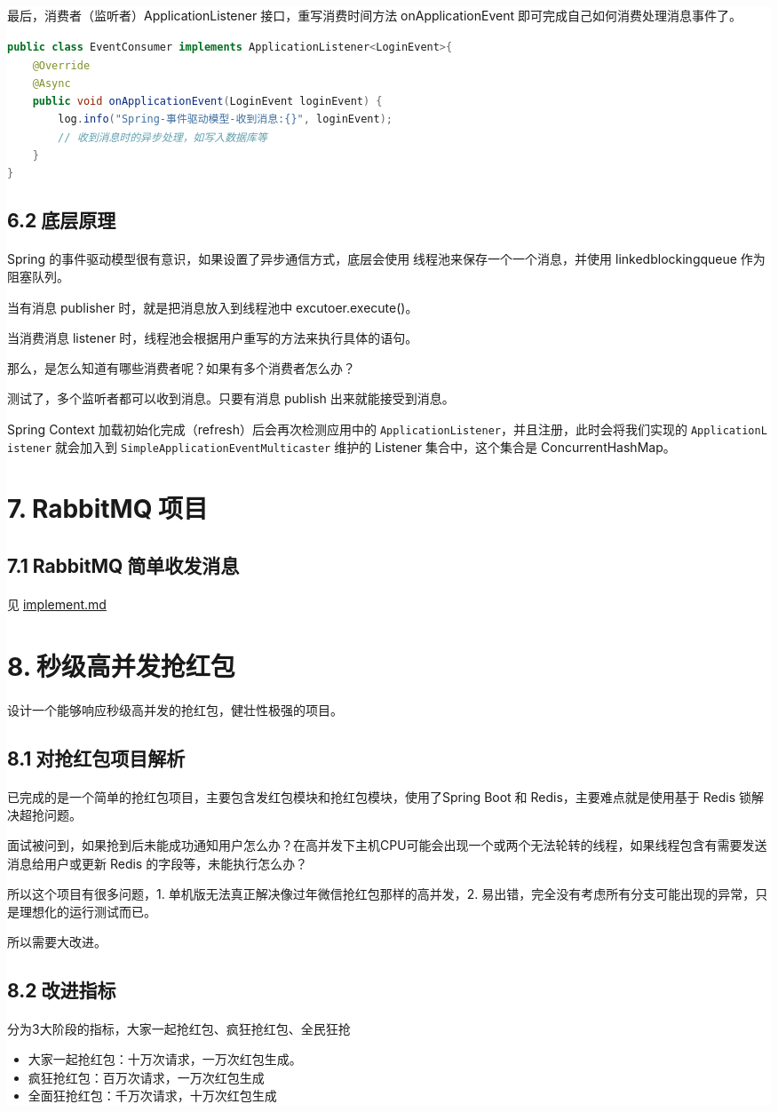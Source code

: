 最后，消费者（监听者）ApplicationListener 接口，重写消费时间方法 onApplicationEvent 即可完成自己如何消费处理消息事件了。

```java
public class EventConsumer implements ApplicationListener<LoginEvent>{
    @Override
    @Async
    public void onApplicationEvent(LoginEvent loginEvent) {
        log.info("Spring-事件驱动模型-收到消息:{}", loginEvent);
        // 收到消息时的异步处理，如写入数据库等
    }
}
```

## 6.2 底层原理

Spring 的事件驱动模型很有意识，如果设置了异步通信方式，底层会使用 线程池来保存一个一个消息，并使用 linkedblockingqueue 作为阻塞队列。

当有消息 publisher 时，就是把消息放入到线程池中 excutoer.execute()。

当消费消息 listener 时，线程池会根据用户重写的方法来执行具体的语句。

那么，是怎么知道有哪些消费者呢？如果有多个消费者怎么办？

测试了，多个监听者都可以收到消息。只要有消息 publish 出来就能接受到消息。

Spring Context 加载初始化完成（refresh）后会再次检测应用中的 `ApplicationListener`，并且注册，此时会将我们实现的 `ApplicationListener` 就会加入到 `SimpleApplicationEventMulticaster` 维护的 Listener 集合中，这个集合是 ConcurrentHashMap。

# 7. RabbitMQ 项目

## 7.1 RabbitMQ 简单收发消息

见 [implement.md](./Implement.md)

# 8. 秒级高并发抢红包

设计一个能够响应秒级高并发的抢红包，健壮性极强的项目。

## 8.1 对抢红包项目解析

已完成的是一个简单的抢红包项目，主要包含发红包模块和抢红包模块，使用了Spring Boot 和 Redis，主要难点就是使用基于 Redis 锁解决超抢问题。

面试被问到，如果抢到后未能成功通知用户怎么办？在高并发下主机CPU可能会出现一个或两个无法轮转的线程，如果线程包含有需要发送消息给用户或更新 Redis 的字段等，未能执行怎么办？

所以这个项目有很多问题，1. 单机版无法真正解决像过年微信抢红包那样的高并发，2. 易出错，完全没有考虑所有分支可能出现的异常，只是理想化的运行测试而已。

所以需要大改进。

## 8.2 改进指标

分为3大阶段的指标，大家一起抢红包、疯狂抢红包、全民狂抢

- 大家一起抢红包：十万次请求，一万次红包生成。
- 疯狂抢红包：百万次请求，一万次红包生成
- 全面狂抢红包：千万次请求，十万次红包生成
